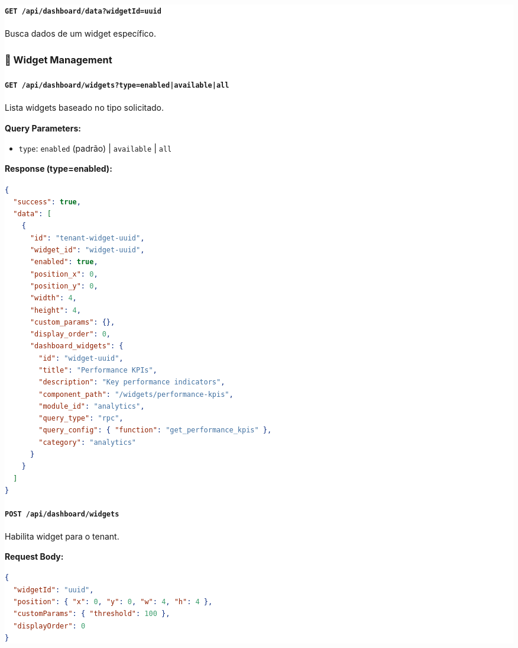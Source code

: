 #### `GET /api/dashboard/data?widgetId=uuid`
Busca dados de um widget específico.

### 🧩 Widget Management

#### `GET /api/dashboard/widgets?type=enabled|available|all`
Lista widgets baseado no tipo solicitado.

**Query Parameters:**
- `type`: `enabled` (padrão) | `available` | `all`

**Response (type=enabled):**
```json
{
  "success": true,
  "data": [
    {
      "id": "tenant-widget-uuid",
      "widget_id": "widget-uuid",
      "enabled": true,
      "position_x": 0,
      "position_y": 0,
      "width": 4,
      "height": 4,
      "custom_params": {},
      "display_order": 0,
      "dashboard_widgets": {
        "id": "widget-uuid",
        "title": "Performance KPIs",
        "description": "Key performance indicators",
        "component_path": "/widgets/performance-kpis",
        "module_id": "analytics",
        "query_type": "rpc",
        "query_config": { "function": "get_performance_kpis" },
        "category": "analytics"
      }
    }
  ]
}
```

#### `POST /api/dashboard/widgets`
Habilita widget para o tenant.

**Request Body:**
```json
{
  "widgetId": "uuid",
  "position": { "x": 0, "y": 0, "w": 4, "h": 4 },
  "customParams": { "threshold": 100 },
  "displayOrder": 0
}
```
